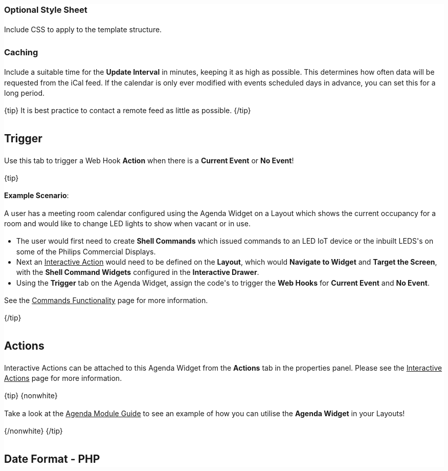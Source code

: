 ### Optional Style Sheet

Include CSS to apply to the template structure.

### Caching

Include a suitable time for the **Update Interval** in minutes, keeping it as high as possible. This determines how often data will be requested from the iCal feed. If the calendar is only ever modified with events scheduled days in advance, you can set this for a long period.

{tip}
It is best practice to contact a remote feed as little as possible.
{/tip}

## Trigger 

Use this tab to trigger a Web Hook **Action** when there is a **Current Event** or **No Event**!

{tip}

**Example Scenario**:

A user has a meeting room calendar configured using the Agenda Widget on a Layout which shows the current occupancy for a room and would like to change LED lights to show when vacant or in use.

- The user would first need to create **Shell Commands** which issued commands to an LED IoT device or the inbuilt LEDS's on some of the Philips Commercial Displays.
- Next an [Interactive Action](layouts_interactive_actions.html) would need to be defined on the **Layout**, which would **Navigate to Widget** and **Target the Screen**, with the **Shell Command Widgets** configured in the **Interactive Drawer**.
- Using the **Trigger** tab on the Agenda Widget, assign the code's to trigger the **Web Hooks** for **Current Event** and **No Event**.


See the [Commands Functionality](displays_command_functionality) page for more information.

{/tip}

## Actions 

Interactive Actions can be attached to this Agenda Widget from the **Actions** tab in the properties panel. Please see the [Interactive Actions](layouts_interactive_actions.html) page for more information.

{tip}
{nonwhite}

Take a look at the [Agenda Module Guide](https://community.xibo.org.uk/t/agenda-module-guide/26993) to see an example of how you can utilise the **Agenda Widget** in your Layouts!

{/nonwhite}
{/tip}

## Date Format - PHP
